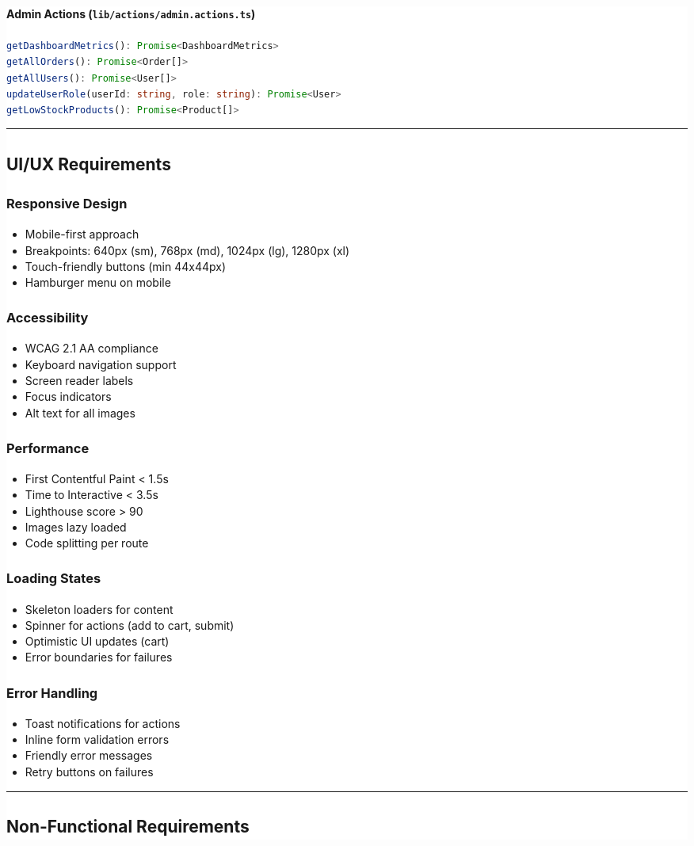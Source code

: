 #### Admin Actions (`lib/actions/admin.actions.ts`)
```typescript
getDashboardMetrics(): Promise<DashboardMetrics>
getAllOrders(): Promise<Order[]>
getAllUsers(): Promise<User[]>
updateUserRole(userId: string, role: string): Promise<User>
getLowStockProducts(): Promise<Product[]>
```

---

## UI/UX Requirements

### Responsive Design
- Mobile-first approach
- Breakpoints: 640px (sm), 768px (md), 1024px (lg), 1280px (xl)
- Touch-friendly buttons (min 44x44px)
- Hamburger menu on mobile

### Accessibility
- WCAG 2.1 AA compliance
- Keyboard navigation support
- Screen reader labels
- Focus indicators
- Alt text for all images

### Performance
- First Contentful Paint < 1.5s
- Time to Interactive < 3.5s
- Lighthouse score > 90
- Images lazy loaded
- Code splitting per route

### Loading States
- Skeleton loaders for content
- Spinner for actions (add to cart, submit)
- Optimistic UI updates (cart)
- Error boundaries for failures

### Error Handling
- Toast notifications for actions
- Inline form validation errors
- Friendly error messages
- Retry buttons on failures

---

## Non-Functional Requirements

